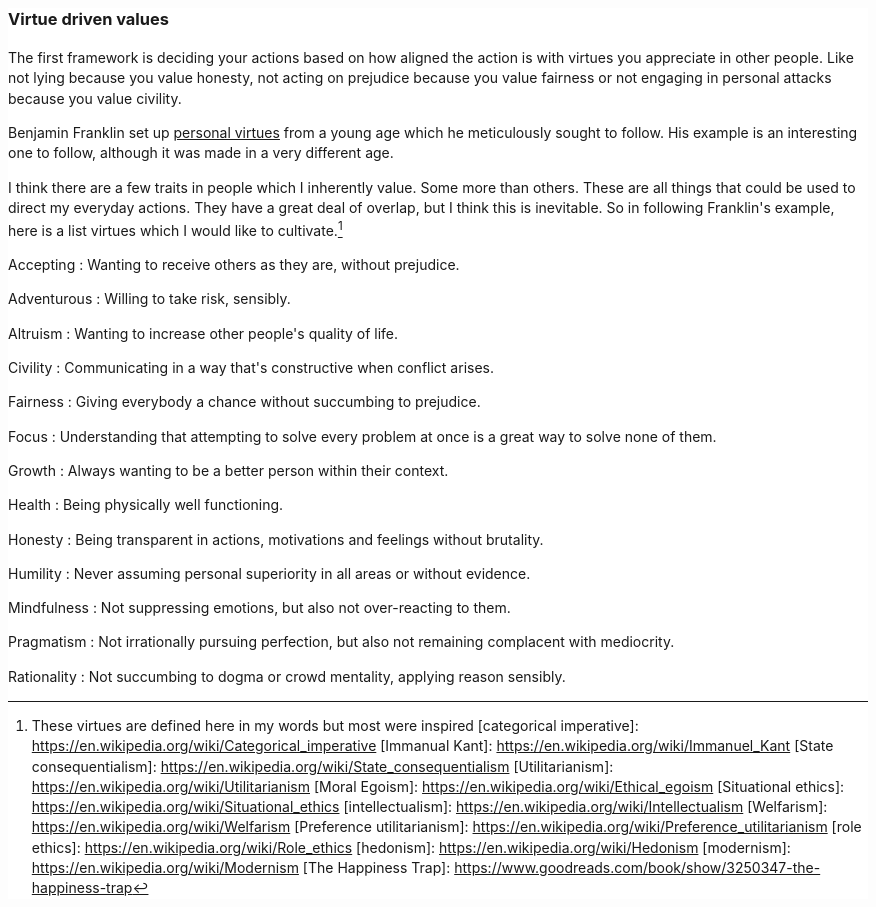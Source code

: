 [normative ethics]: https://en.wikipedia.org/wiki/Normative_Ethics

### Virtue driven values

The first framework is deciding your actions based on how aligned the action is
with virtues you appreciate in other people. Like not lying because you value
honesty, not acting on prejudice because you value fairness or not engaging in
personal attacks because you value civility.

Benjamin Franklin set up [personal virtues][] from a young age which he
meticulously sought to follow. His example is an interesting one to follow,
although it was made in a very different age.

I think there are a few traits in people which I inherently value. Some more
than others. These are all things that could be used to direct my everyday
actions. They have a great deal of overlap, but I think this is inevitable. So
in following Franklin's example, here is a list virtues which I would like to
cultivate.[^friends]

Accepting
: Wanting to receive others as they are, without prejudice.

Adventurous
: Willing to take risk, sensibly.

Altruism
: Wanting to increase other people's quality of life.

Civility
: Communicating in a way that's constructive when conflict arises.

Fairness
: Giving everybody a chance without succumbing to prejudice.

Focus
: Understanding that attempting to solve every problem at once is a great way
to solve none of them.

Growth
: Always wanting to be a better person within their context.

Health
: Being physically well functioning.

Honesty
: Being transparent in actions, motivations and feelings without brutality.

Humility
: Never assuming personal superiority in all areas or without evidence.

Mindfulness
: Not suppressing emotions, but also not over-reacting to them.

Pragmatism
: Not irrationally pursuing perfection, but also not remaining complacent with
mediocrity.

Rationality
: Not succumbing to dogma or crowd mentality, applying reason sensibly.


[values]: https://en.wikipedia.org/wiki/Value_(ethics)
[personal virtues]: http://www.thirteenvirtues.com/
[Sisyphean]: https://en.wikipedia.org/wiki/Sisyphus
[^friends]: These virtues are defined here in my words but most were inspired
[categorical imperative]: https://en.wikipedia.org/wiki/Categorical_imperative
[Immanual Kant]: https://en.wikipedia.org/wiki/Immanuel_Kant
[State consequentialism]: https://en.wikipedia.org/wiki/State_consequentialism
[Utilitarianism]: https://en.wikipedia.org/wiki/Utilitarianism
[Moral Egoism]: https://en.wikipedia.org/wiki/Ethical_egoism
[Situational ethics]: https://en.wikipedia.org/wiki/Situational_ethics
[intellectualism]: https://en.wikipedia.org/wiki/Intellectualism
[Welfarism]: https://en.wikipedia.org/wiki/Welfarism
[Preference utilitarianism]: https://en.wikipedia.org/wiki/Preference_utilitarianism
[role ethics]: https://en.wikipedia.org/wiki/Role_ethics
[hedonism]: https://en.wikipedia.org/wiki/Hedonism
[modernism]: https://en.wikipedia.org/wiki/Modernism
[The Happiness Trap]: https://www.goodreads.com/book/show/3250347-the-happiness-trap